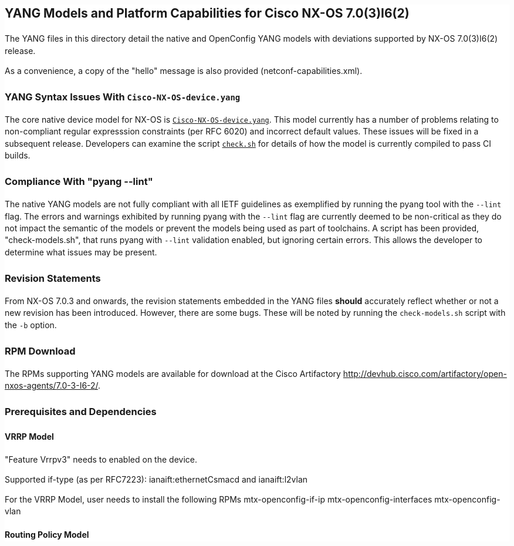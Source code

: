 ## YANG Models and Platform Capabilities for Cisco NX-OS 7.0(3)I6(2)

The YANG files in this directory detail the native and OpenConfig YANG models with deviations supported by NX-OS 7.0(3)I6(2) release.

As a convenience, a copy of the "hello" message is also provided (netconf-capabilities.xml).

### YANG Syntax Issues With ```Cisco-NX-OS-device.yang```

The core native device model for NX-OS is [```Cisco-NX-OS-device.yang```](Cisco-NX-OS-device.yang). This model currently has a number of problems relating to non-compliant regular expresssion constraints (per RFC 6020) and incorrect default values. These issues will be fixed in a subsequent release.  Developers can examine the script [```check.sh```](../check.sh) for details of how the model is currently compiled to pass CI builds.


### Compliance With "pyang --lint"

The native YANG models are not fully compliant with all IETF guidelines as exemplified by running the pyang tool with the ```--lint``` flag. The errors and warnings exhibited by running pyang with the ```--lint``` flag are currently deemed to be non-critical as they do not impact the semantic of the models or prevent the models being used as part of toolchains. A script has been provided, "check-models.sh", that runs pyang with ```--lint``` validation enabled, but ignoring certain errors. This allows the developer to determine what issues may be present.


### Revision Statements

From NX-OS 7.0.3 and onwards, the revision statements embedded in the YANG files **should** accurately reflect whether or not a new revision has been introduced. However, there are some bugs. These will be noted by running the ```check-models.sh``` script with the ```-b``` option.


### RPM Download

The RPMs supporting YANG models are available for download at the Cisco Artifactory http://devhub.cisco.com/artifactory/open-nxos-agents/7.0-3-I6-2/.


### Prerequisites and Dependencies

#### VRRP Model

"Feature Vrrpv3" needs to enabled on the device.


Supported if-type (as per RFC7223): ianaift:ethernetCsmacd and ianaift:l2vlan

For the VRRP Model, user needs to install the following RPMs
mtx-openconfig-if-ip
mtx-openconfig-interfaces
mtx-openconfig-vlan


#### Routing Policy Model
